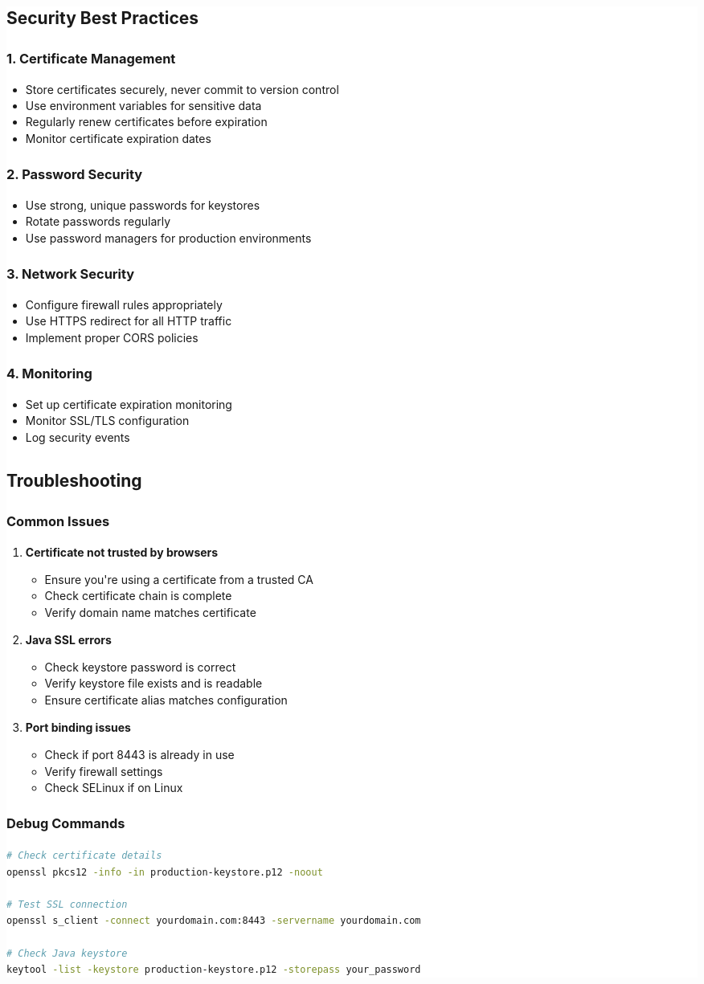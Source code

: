 ## Security Best Practices

### 1. Certificate Management
- Store certificates securely, never commit to version control
- Use environment variables for sensitive data
- Regularly renew certificates before expiration
- Monitor certificate expiration dates

### 2. Password Security
- Use strong, unique passwords for keystores
- Rotate passwords regularly
- Use password managers for production environments

### 3. Network Security
- Configure firewall rules appropriately
- Use HTTPS redirect for all HTTP traffic
- Implement proper CORS policies

### 4. Monitoring
- Set up certificate expiration monitoring
- Monitor SSL/TLS configuration
- Log security events

## Troubleshooting

### Common Issues

1. **Certificate not trusted by browsers**
   - Ensure you're using a certificate from a trusted CA
   - Check certificate chain is complete
   - Verify domain name matches certificate

2. **Java SSL errors**
   - Check keystore password is correct
   - Verify keystore file exists and is readable
   - Ensure certificate alias matches configuration

3. **Port binding issues**
   - Check if port 8443 is already in use
   - Verify firewall settings
   - Check SELinux if on Linux

### Debug Commands
```bash
# Check certificate details
openssl pkcs12 -info -in production-keystore.p12 -noout

# Test SSL connection
openssl s_client -connect yourdomain.com:8443 -servername yourdomain.com

# Check Java keystore
keytool -list -keystore production-keystore.p12 -storepass your_password
```
